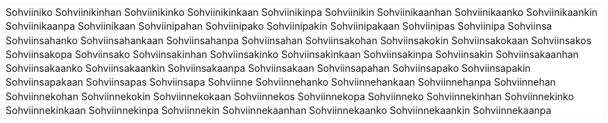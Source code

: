 Sohviiniko
Sohviinikinhan
Sohviinikinko
Sohviinikinkaan
Sohviinikinpa
Sohviinikin
Sohviinikaanhan
Sohviinikaanko
Sohviinikaankin
Sohviinikaanpa
Sohviinikaan
Sohviinipahan
Sohviinipako
Sohviinipakin
Sohviinipakaan
Sohviinipas
Sohviinipa
Sohviinsa
Sohviinsahanko
Sohviinsahankaan
Sohviinsahanpa
Sohviinsahan
Sohviinsakohan
Sohviinsakokin
Sohviinsakokaan
Sohviinsakos
Sohviinsakopa
Sohviinsako
Sohviinsakinhan
Sohviinsakinko
Sohviinsakinkaan
Sohviinsakinpa
Sohviinsakin
Sohviinsakaanhan
Sohviinsakaanko
Sohviinsakaankin
Sohviinsakaanpa
Sohviinsakaan
Sohviinsapahan
Sohviinsapako
Sohviinsapakin
Sohviinsapakaan
Sohviinsapas
Sohviinsapa
Sohviinne
Sohviinnehanko
Sohviinnehankaan
Sohviinnehanpa
Sohviinnehan
Sohviinnekohan
Sohviinnekokin
Sohviinnekokaan
Sohviinnekos
Sohviinnekopa
Sohviinneko
Sohviinnekinhan
Sohviinnekinko
Sohviinnekinkaan
Sohviinnekinpa
Sohviinnekin
Sohviinnekaanhan
Sohviinnekaanko
Sohviinnekaankin
Sohviinnekaanpa